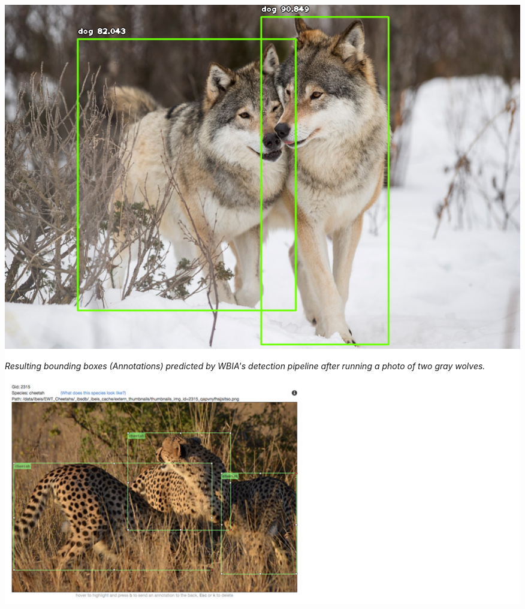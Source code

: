 ![Image of 2 annotated gray wolves](../../assets/images/wolf-annotation.png)

*Resulting bounding boxes (Annotations) predicted by WBIA's detection pipeline after running a photo of two gray wolves.*

![Image of 3 annotated cheetahs](../../assets/images/cheetah-annotation.png)
